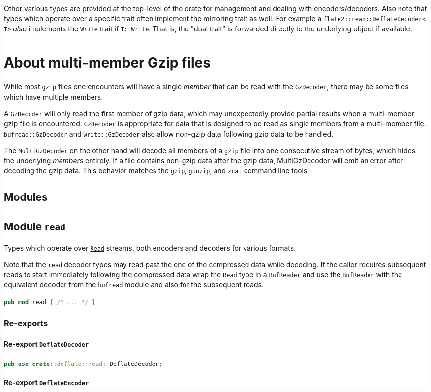 
Other various types are provided at the top-level of the crate for
management and dealing with encoders/decoders. Also note that types which
operate over a specific trait often implement the mirroring trait as well.
For example a `flate2::read::DeflateDecoder<T>` *also* implements the
`Write` trait if `T: Write`. That is, the "dual trait" is forwarded directly
to the underlying object if available.

# About multi-member Gzip files

While most `gzip` files one encounters will have a single *member* that can be read
with the [`GzDecoder`], there may be some files which have multiple members.

A [`GzDecoder`] will only read the first member of gzip data, which may unexpectedly
provide partial results when a multi-member gzip file is encountered. `GzDecoder` is appropriate
for data that is designed to be read as single members from a multi-member file. `bufread::GzDecoder`
and `write::GzDecoder` also allow non-gzip data following gzip data to be handled.

The [`MultiGzDecoder`] on the other hand will decode all members of a `gzip` file
into one consecutive stream of bytes, which hides the underlying *members* entirely.
If a file contains non-gzip data after the gzip data, MultiGzDecoder will
emit an error after decoding the gzip data. This behavior matches the `gzip`,
`gunzip`, and `zcat` command line tools.

[`read`]: read/index.html
[`bufread`]: bufread/index.html
[`write`]: write/index.html
[read]: https://doc.rust-lang.org/std/io/trait.Read.html
[write]: https://doc.rust-lang.org/std/io/trait.Write.html
[bufread]: https://doc.rust-lang.org/std/io/trait.BufRead.html
[`GzDecoder`]: read/struct.GzDecoder.html
[`MultiGzDecoder`]: read/struct.MultiGzDecoder.html

## Modules

## Module `read`

Types which operate over [`Read`] streams, both encoders and decoders for
various formats.

Note that the `read` decoder types may read past the end of the compressed
data while decoding. If the caller requires subsequent reads to start
immediately following the compressed data  wrap the `Read` type in a
[`BufReader`] and use the `BufReader` with the equivalent decoder from the
`bufread` module and also for the subsequent reads.

[`Read`]: https://doc.rust-lang.org/std/io/trait.Read.html
[`BufReader`]: https://doc.rust-lang.org/std/io/struct.BufReader.html

```rust
pub mod read { /* ... */ }
```

### Re-exports

#### Re-export `DeflateDecoder`

```rust
pub use crate::deflate::read::DeflateDecoder;
```

#### Re-export `DeflateEncoder`


[`Write`]: https://doc.rust-lang.org/std/io/trait.Write.html
[`BufRead`]: https://doc.rust-lang.org/std/io/trait.BufRead.html